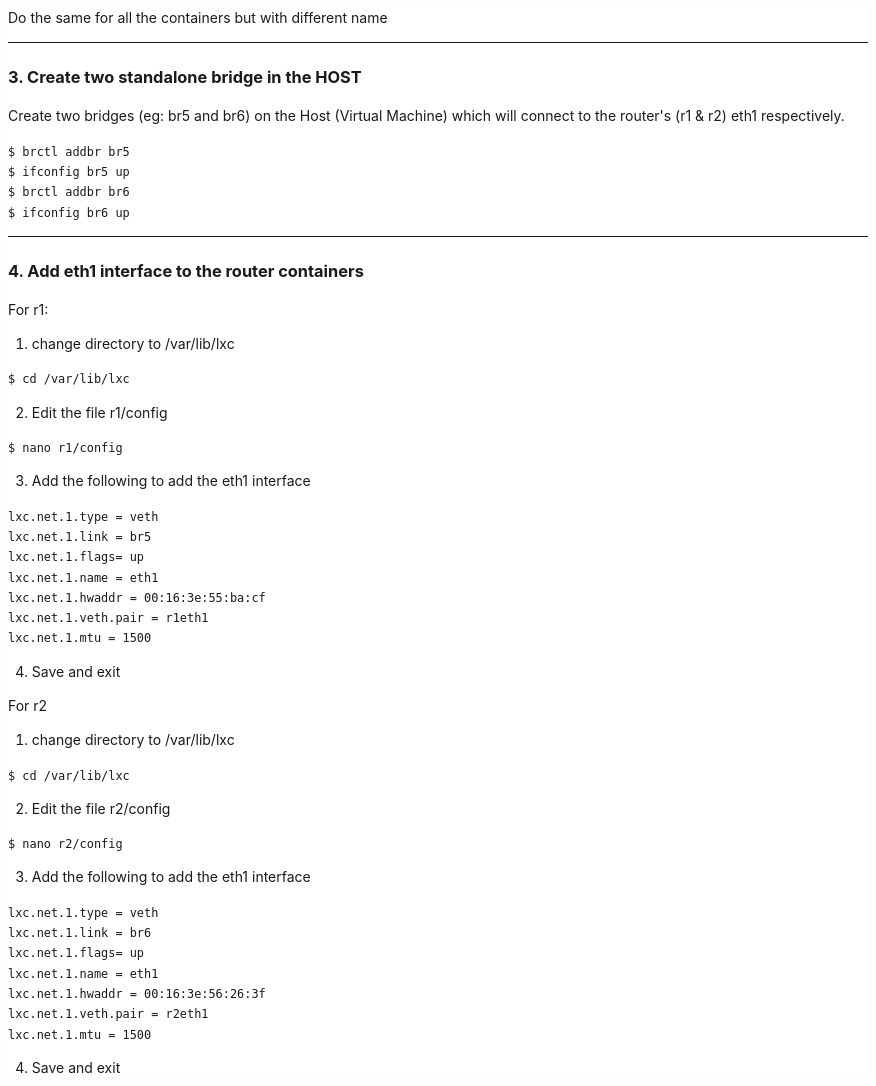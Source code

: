 ```bash
```
Do the same for all the containers but with different name
<hr/>

### 3. Create two standalone bridge in the HOST
Create two bridges (eg: br5 and br6) on the Host (Virtual Machine) which will connect to the router's (r1 & r2) eth1 respectively.
```bash
$ brctl addbr br5
$ ifconfig br5 up
$ brctl addbr br6
$ ifconfig br6 up
```
<hr/>

### 4. Add eth1 interface to the router containers
For r1:
1. change directory to /var/lib/lxc
```bash
$ cd /var/lib/lxc
```
2. Edit the file r1/config
```bash
$ nano r1/config
```
3. Add the following to add the eth1 interface
```
lxc.net.1.type = veth
lxc.net.1.link = br5
lxc.net.1.flags= up
lxc.net.1.name = eth1
lxc.net.1.hwaddr = 00:16:3e:55:ba:cf
lxc.net.1.veth.pair = r1eth1
lxc.net.1.mtu = 1500
```
4. Save and exit

For r2
1. change directory to /var/lib/lxc
```bash
$ cd /var/lib/lxc
```
2. Edit the file r2/config
```bash
$ nano r2/config
```
3. Add the following to add the eth1 interface
```
lxc.net.1.type = veth
lxc.net.1.link = br6
lxc.net.1.flags= up
lxc.net.1.name = eth1
lxc.net.1.hwaddr = 00:16:3e:56:26:3f
lxc.net.1.veth.pair = r2eth1
lxc.net.1.mtu = 1500
```
4. Save and exit
